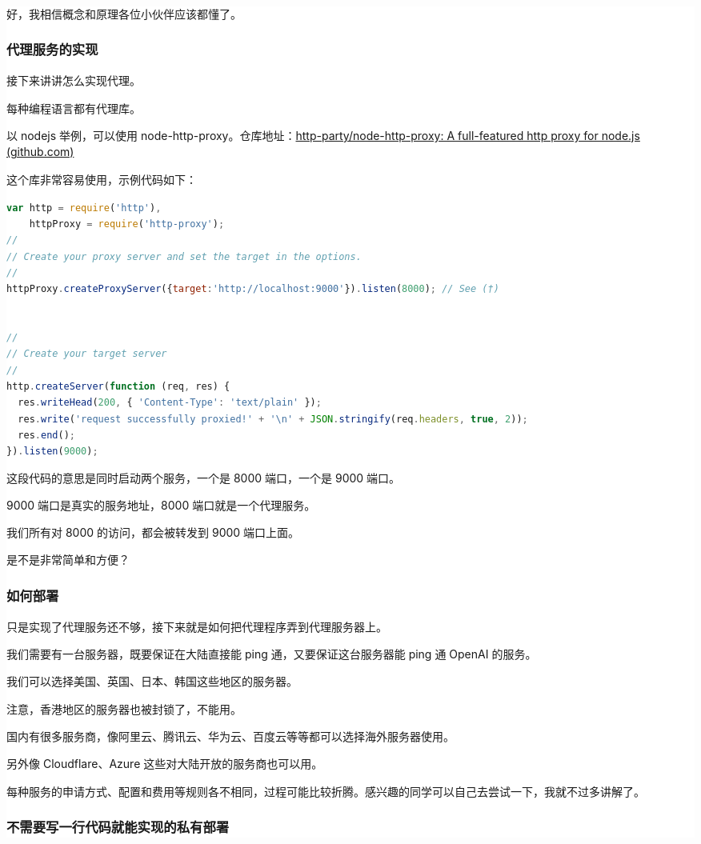 好，我相信概念和原理各位小伙伴应该都懂了。

### 代理服务的实现

接下来讲讲怎么实现代理。

每种编程语言都有代理库。

以 nodejs 举例，可以使用 node-http-proxy。仓库地址：[http-party/node-http-proxy: A full-featured http proxy for node.js (github.com)](https://github.com/http-party/node-http-proxy)

这个库非常容易使用，示例代码如下：

```javascript
var http = require('http'),
    httpProxy = require('http-proxy');
//
// Create your proxy server and set the target in the options.
//
httpProxy.createProxyServer({target:'http://localhost:9000'}).listen(8000); // See (†)


//
// Create your target server
//
http.createServer(function (req, res) {
  res.writeHead(200, { 'Content-Type': 'text/plain' });
  res.write('request successfully proxied!' + '\n' + JSON.stringify(req.headers, true, 2));
  res.end();
}).listen(9000);
```

这段代码的意思是同时启动两个服务，一个是 8000 端口，一个是 9000 端口。

9000 端口是真实的服务地址，8000 端口就是一个代理服务。

我们所有对 8000 的访问，都会被转发到 9000 端口上面。

是不是非常简单和方便？

### 如何部署

只是实现了代理服务还不够，接下来就是如何把代理程序弄到代理服务器上。

我们需要有一台服务器，既要保证在大陆直接能 ping 通，又要保证这台服务器能 ping 通 OpenAI 的服务。

我们可以选择美国、英国、日本、韩国这些地区的服务器。

注意，香港地区的服务器也被封锁了，不能用。

国内有很多服务商，像阿里云、腾讯云、华为云、百度云等等都可以选择海外服务器使用。

另外像 Cloudflare、Azure 这些对大陆开放的服务商也可以用。

每种服务的申请方式、配置和费用等规则各不相同，过程可能比较折腾。感兴趣的同学可以自己去尝试一下，我就不过多讲解了。

### 不需要写一行代码就能实现的私有部署
